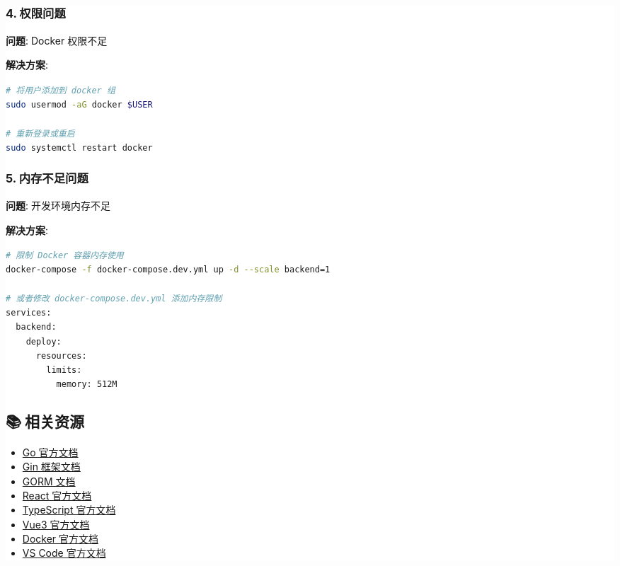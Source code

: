 ### 4. 权限问题

**问题**: Docker 权限不足

**解决方案**:
```bash
# 将用户添加到 docker 组
sudo usermod -aG docker $USER

# 重新登录或重启
sudo systemctl restart docker
```

### 5. 内存不足问题

**问题**: 开发环境内存不足

**解决方案**:
```bash
# 限制 Docker 容器内存使用
docker-compose -f docker-compose.dev.yml up -d --scale backend=1

# 或者修改 docker-compose.dev.yml 添加内存限制
services:
  backend:
    deploy:
      resources:
        limits:
          memory: 512M
```

## 📚 相关资源

- [Go 官方文档](https://golang.org/doc/)
- [Gin 框架文档](https://gin-gonic.com/docs/)
- [GORM 文档](https://gorm.io/docs/)
- [React 官方文档](https://reactjs.org/docs/)
- [TypeScript 官方文档](https://www.typescriptlang.org/docs/)
- [Vue3 官方文档](https://vuejs.org/guide/)
- [Docker 官方文档](https://docs.docker.com/)
- [VS Code 官方文档](https://code.visualstudio.com/docs)


